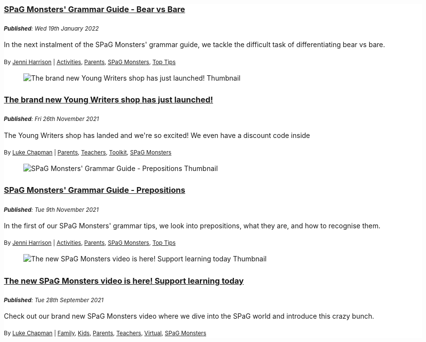 <div class="flex__item flex flex--column flex--center-x link-listing__blurb">
<h3 class="no-margin line-height--1-2"><a href="/blog/spag-bear" class="standard-link">SPaG Monsters' Grammar Guide - Bear vs Bare</a></h3>
<p class="margin--top5 line-height--1-2"><small><em><strong>Published</strong>: Wed 19th January 2022</em></small></p>
<p class="no-margin line-height--1-2">In the next instalment of the SPaG Monsters' grammar guide, we tackle the difficult task of differentiating bear vs bare. </p>
<p class="no-margin-bottom line-height--1-2"><small>By <a href="/blog?author=Jenni-Harrison">Jenni Harrison</a> | <a href="/blog?cat=Activities">Activities</a>, <a href="/blog?cat=Parents">Parents</a>, <a href="/blog?cat=SPaG-Monsters">SPaG Monsters</a>, <a href="/blog?cat=Top-Tips">Top Tips</a></small></p>
</div>
</section>
<section class="flex flex--column--800 link-listing">
<figure>
<img data-src="https://s3-eu-west-1.amazonaws.com/bonacia-sites/young-writers/images/post-content/2021/11/3537-yw-shop-overview-image.png" class="lazyload" alt="The brand new Young Writers shop has just launched! Thumbnail" style="object-position:center center;" />
</figure>
<div class="flex__item flex flex--column flex--center-x link-listing__blurb">
<h3 class="no-margin line-height--1-2"><a href="/blog/yw-shop" class="standard-link">The brand new Young Writers shop has just launched!</a></h3>
<p class="margin--top5 line-height--1-2"><small><em><strong>Published</strong>: Fri 26th November 2021</em></small></p>
<p class="no-margin line-height--1-2">The Young Writers shop has landed and we're so excited! We even have a discount code inside</p>
<p class="no-margin-bottom line-height--1-2"><small>By <a href="/blog?author=Luke-Chapman">Luke Chapman</a> | <a href="/blog?cat=Parents">Parents</a>, <a href="/blog?cat=Teachers">Teachers</a>, <a href="/blog?cat=Toolkit">Toolkit</a>, <a href="/blog?cat=SPaG-Monsters">SPaG Monsters</a></small></p>
</div>
</section>
<section class="flex flex--column--800 link-listing">
<figure>
<img data-src="https://s3-eu-west-1.amazonaws.com/bonacia-sites/young-writers/images/post-content/2021/10/5849-spag-prepositions-overview-image.png" class="lazyload" alt="SPaG Monsters' Grammar Guide - Prepositions Thumbnail" style="object-position:center center;" />
</figure>
<div class="flex__item flex flex--column flex--center-x link-listing__blurb">
<h3 class="no-margin line-height--1-2"><a href="/blog/spag-prepositions" class="standard-link">SPaG Monsters' Grammar Guide - Prepositions</a></h3>
<p class="margin--top5 line-height--1-2"><small><em><strong>Published</strong>: Tue 9th November 2021</em></small></p>
<p class="no-margin line-height--1-2">In the first of our SPaG Monsters' grammar tips, we look into prepositions, what they are, and how to recognise them.</p>
<p class="no-margin-bottom line-height--1-2"><small>By <a href="/blog?author=Jenni-Harrison">Jenni Harrison</a> | <a href="/blog?cat=Activities">Activities</a>, <a href="/blog?cat=Parents">Parents</a>, <a href="/blog?cat=SPaG-Monsters">SPaG Monsters</a>, <a href="/blog?cat=Top-Tips">Top Tips</a></small></p>
</div>
</section>
<section class="flex flex--column--800 link-listing">
<figure>
<img data-src="https://s3-eu-west-1.amazonaws.com/bonacia-sites/young-writers/images/post-content/2021/09/9511-spag-video-overview-image.png" class="lazyload" alt="The new SPaG Monsters video is here! Support learning today Thumbnail" style="object-position:center center;" />
</figure>
<div class="flex__item flex flex--column flex--center-x link-listing__blurb">
<h3 class="no-margin line-height--1-2"><a href="/blog/spag-video" class="standard-link">The new SPaG Monsters video is here! Support learning today</a></h3>
<p class="margin--top5 line-height--1-2"><small><em><strong>Published</strong>: Tue 28th September 2021</em></small></p>
<p class="no-margin line-height--1-2">Check out our brand new SPaG Monsters video where we dive into the SPaG world and introduce this crazy bunch.</p>
<p class="no-margin-bottom line-height--1-2"><small>By <a href="/blog?author=Luke-Chapman">Luke Chapman</a> | <a href="/blog?cat=Family">Family</a>, <a href="/blog?cat=Kids">Kids</a>, <a href="/blog?cat=Parents">Parents</a>, <a href="/blog?cat=Teachers">Teachers</a>, <a href="/blog?cat=Virtual">Virtual</a>, <a href="/blog?cat=SPaG-Monsters">SPaG Monsters</a></small></p>
</div>
